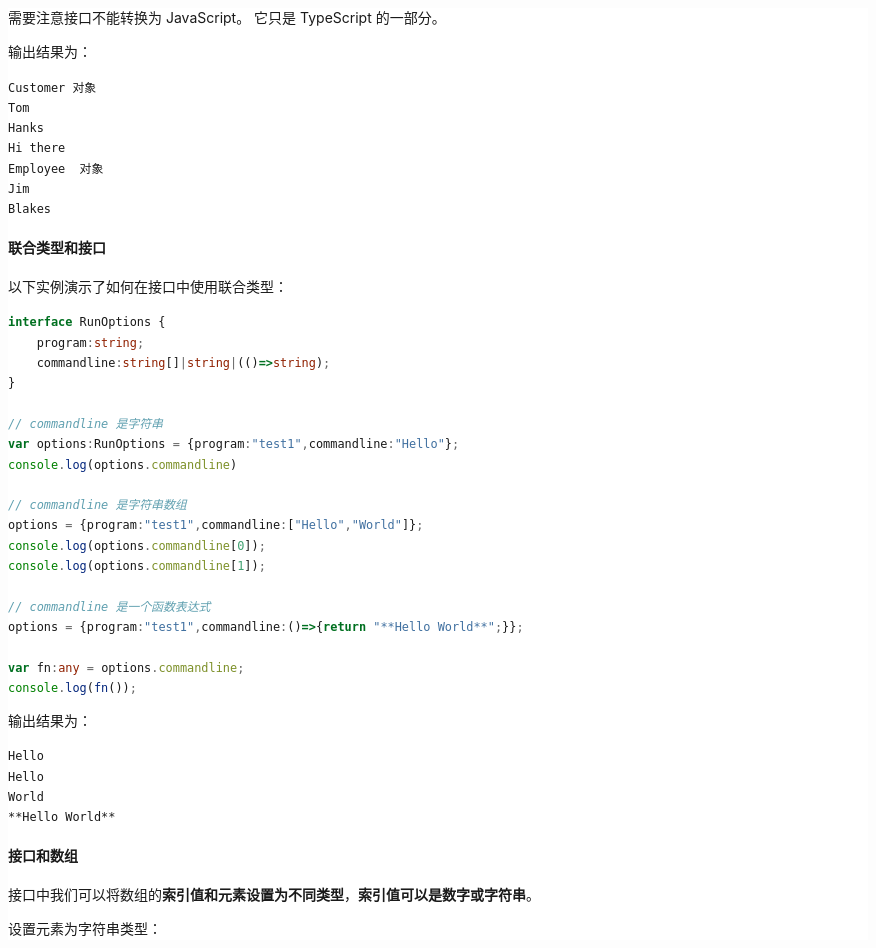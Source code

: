 
需要注意接口不能转换为 JavaScript。 它只是 TypeScript 的一部分。

输出结果为：

```
Customer 对象
Tom
Hanks
Hi there
Employee  对象
Jim
Blakes
```

#### 联合类型和接口

以下实例演示了如何在接口中使用联合类型：

```ts
interface RunOptions {
    program:string;
    commandline:string[]|string|(()=>string);
}

// commandline 是字符串
var options:RunOptions = {program:"test1",commandline:"Hello"};
console.log(options.commandline)

// commandline 是字符串数组
options = {program:"test1",commandline:["Hello","World"]};
console.log(options.commandline[0]);
console.log(options.commandline[1]);

// commandline 是一个函数表达式
options = {program:"test1",commandline:()=>{return "**Hello World**";}};

var fn:any = options.commandline;
console.log(fn());
```

输出结果为：

```
Hello
Hello
World
**Hello World**
```



#### 接口和数组

接口中我们可以将数组的**索引值和元素设置为不同类型**，**索引值可以是数字或字符串**。

设置元素为字符串类型：
